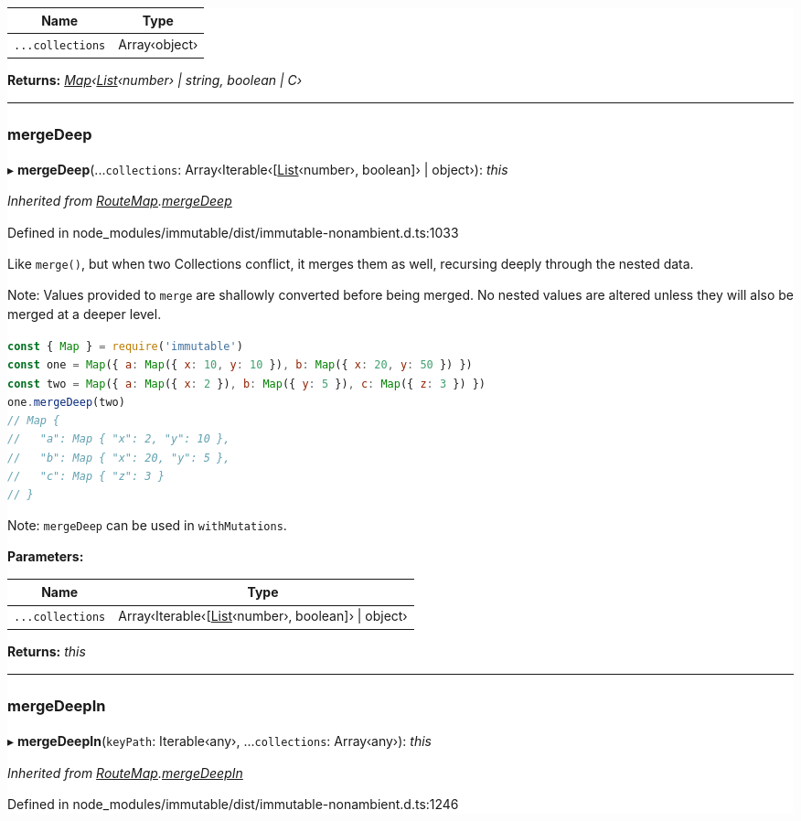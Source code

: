 Name | Type |
------ | ------ |
`...collections` | Array‹object› |

**Returns:** *[Map](_types_.routemap.md#map)‹[List](_routes_experiment_dashboard_cagesessiontable_.cagesessiondata.md#list)‹number› | string, boolean | C›*

___

###  mergeDeep

▸ **mergeDeep**(...`collections`: Array‹Iterable‹[[List](_routes_experiment_dashboard_cagesessiontable_.cagesessiondata.md#list)‹number›, boolean]› | object›): *this*

*Inherited from [RouteMap](_types_.routemap.md).[mergeDeep](_types_.routemap.md#mergedeep)*

Defined in node_modules/immutable/dist/immutable-nonambient.d.ts:1033

Like `merge()`, but when two Collections conflict, it merges them as well,
recursing deeply through the nested data.

Note: Values provided to `merge` are shallowly converted before being
merged. No nested values are altered unless they will also be merged at
a deeper level.


```js
const { Map } = require('immutable')
const one = Map({ a: Map({ x: 10, y: 10 }), b: Map({ x: 20, y: 50 }) })
const two = Map({ a: Map({ x: 2 }), b: Map({ y: 5 }), c: Map({ z: 3 }) })
one.mergeDeep(two)
// Map {
//   "a": Map { "x": 2, "y": 10 },
//   "b": Map { "x": 20, "y": 5 },
//   "c": Map { "z": 3 }
// }
```

Note: `mergeDeep` can be used in `withMutations`.

**Parameters:**

Name | Type |
------ | ------ |
`...collections` | Array‹Iterable‹[[List](_routes_experiment_dashboard_cagesessiontable_.cagesessiondata.md#list)‹number›, boolean]› &#124; object› |

**Returns:** *this*

___

###  mergeDeepIn

▸ **mergeDeepIn**(`keyPath`: Iterable‹any›, ...`collections`: Array‹any›): *this*

*Inherited from [RouteMap](_types_.routemap.md).[mergeDeepIn](_types_.routemap.md#mergedeepin)*

Defined in node_modules/immutable/dist/immutable-nonambient.d.ts:1246
